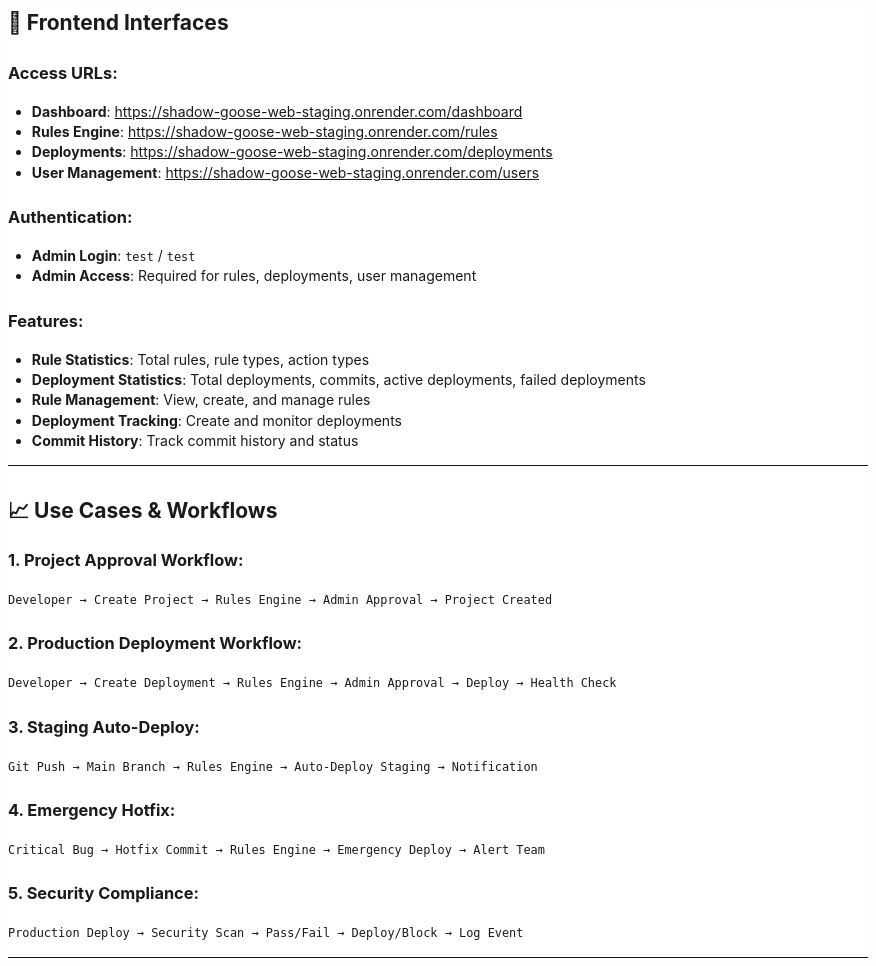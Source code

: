 ## 🎨 **Frontend Interfaces**

### **Access URLs:**
- **Dashboard**: https://shadow-goose-web-staging.onrender.com/dashboard
- **Rules Engine**: https://shadow-goose-web-staging.onrender.com/rules
- **Deployments**: https://shadow-goose-web-staging.onrender.com/deployments
- **User Management**: https://shadow-goose-web-staging.onrender.com/users

### **Authentication:**
- **Admin Login**: `test` / `test`
- **Admin Access**: Required for rules, deployments, user management

### **Features:**
- **Rule Statistics**: Total rules, rule types, action types
- **Deployment Statistics**: Total deployments, commits, active deployments, failed deployments
- **Rule Management**: View, create, and manage rules
- **Deployment Tracking**: Create and monitor deployments
- **Commit History**: Track commit history and status

---

## 📈 **Use Cases & Workflows**

### **1. Project Approval Workflow:**
```
Developer → Create Project → Rules Engine → Admin Approval → Project Created
```

### **2. Production Deployment Workflow:**
```
Developer → Create Deployment → Rules Engine → Admin Approval → Deploy → Health Check
```

### **3. Staging Auto-Deploy:**
```
Git Push → Main Branch → Rules Engine → Auto-Deploy Staging → Notification
```

### **4. Emergency Hotfix:**
```
Critical Bug → Hotfix Commit → Rules Engine → Emergency Deploy → Alert Team
```

### **5. Security Compliance:**
```
Production Deploy → Security Scan → Pass/Fail → Deploy/Block → Log Event
```

---
